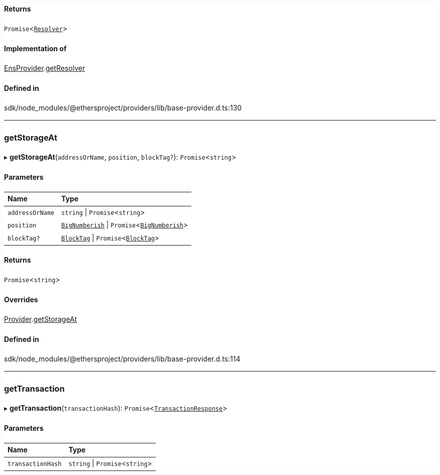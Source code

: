 #### Returns

`Promise`<[`Resolver`](akashaproject_ui_app_loader._internal_.Resolver.md)\>

#### Implementation of

[EnsProvider](../interfaces/akashaproject_ui_app_loader._internal_.EnsProvider.md).[getResolver](../interfaces/akashaproject_ui_app_loader._internal_.EnsProvider.md#getresolver)

#### Defined in

sdk/node_modules/@ethersproject/providers/lib/base-provider.d.ts:130

___

### getStorageAt

▸ **getStorageAt**(`addressOrName`, `position`, `blockTag?`): `Promise`<`string`\>

#### Parameters

| Name | Type |
| :------ | :------ |
| `addressOrName` | `string` \| `Promise`<`string`\> |
| `position` | [`BigNumberish`](../modules/akashaproject_ui_app_loader._internal_.md#bignumberish) \| `Promise`<[`BigNumberish`](../modules/akashaproject_ui_app_loader._internal_.md#bignumberish)\> |
| `blockTag?` | [`BlockTag`](../modules/akashaproject_ui_app_loader._internal_.md#blocktag) \| `Promise`<[`BlockTag`](../modules/akashaproject_ui_app_loader._internal_.md#blocktag)\> |

#### Returns

`Promise`<`string`\>

#### Overrides

[Provider](akashaproject_ui_app_loader._internal_.Provider.md).[getStorageAt](akashaproject_ui_app_loader._internal_.Provider.md#getstorageat)

#### Defined in

sdk/node_modules/@ethersproject/providers/lib/base-provider.d.ts:114

___

### getTransaction

▸ **getTransaction**(`transactionHash`): `Promise`<[`TransactionResponse`](../interfaces/akashaproject_ui_app_loader._internal_.TransactionResponse.md)\>

#### Parameters

| Name | Type |
| :------ | :------ |
| `transactionHash` | `string` \| `Promise`<`string`\> |
